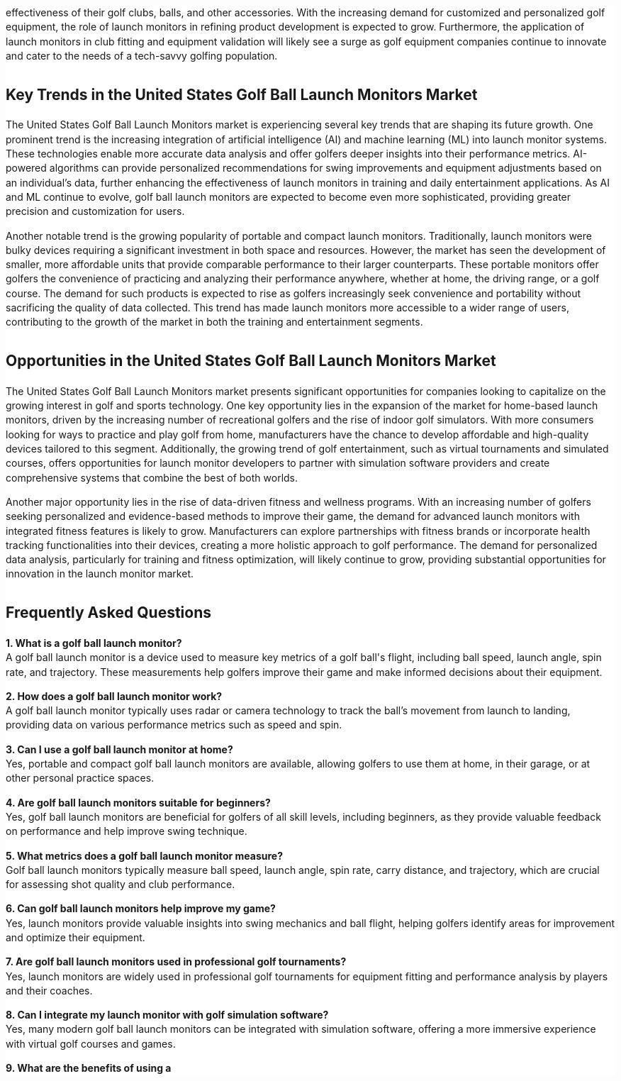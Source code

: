 effectiveness of their golf clubs, balls, and other accessories. With the increasing demand for customized and personalized golf equipment, the role of launch monitors in refining product development is expected to grow. Furthermore, the application of launch monitors in club fitting and equipment validation will likely see a surge as golf equipment companies continue to innovate and cater to the needs of a tech-savvy golfing population.</p> <h2>Key Trends in the United States Golf Ball Launch Monitors Market</h2> <p>The United States Golf Ball Launch Monitors market is experiencing several key trends that are shaping its future growth. One prominent trend is the increasing integration of artificial intelligence (AI) and machine learning (ML) into launch monitor systems. These technologies enable more accurate data analysis and offer golfers deeper insights into their performance metrics. AI-powered algorithms can provide personalized recommendations for swing improvements and equipment adjustments based on an individual’s data, further enhancing the effectiveness of launch monitors in training and daily entertainment applications. As AI and ML continue to evolve, golf ball launch monitors are expected to become even more sophisticated, providing greater precision and customization for users.</p> <p>Another notable trend is the growing popularity of portable and compact launch monitors. Traditionally, launch monitors were bulky devices requiring a significant investment in both space and resources. However, the market has seen the development of smaller, more affordable units that provide comparable performance to their larger counterparts. These portable monitors offer golfers the convenience of practicing and analyzing their performance anywhere, whether at home, the driving range, or a golf course. The demand for such products is expected to rise as golfers increasingly seek convenience and portability without sacrificing the quality of data collected. This trend has made launch monitors more accessible to a wider range of users, contributing to the growth of the market in both the training and entertainment segments.</p> <h2>Opportunities in the United States Golf Ball Launch Monitors Market</h2> <p>The United States Golf Ball Launch Monitors market presents significant opportunities for companies looking to capitalize on the growing interest in golf and sports technology. One key opportunity lies in the expansion of the market for home-based launch monitors, driven by the increasing number of recreational golfers and the rise of indoor golf simulators. With more consumers looking for ways to practice and play golf from home, manufacturers have the chance to develop affordable and high-quality devices tailored to this segment. Additionally, the growing trend of golf entertainment, such as virtual tournaments and simulated courses, offers opportunities for launch monitor developers to partner with simulation software providers and create comprehensive systems that combine the best of both worlds.</p> <p>Another major opportunity lies in the rise of data-driven fitness and wellness programs. With an increasing number of golfers seeking personalized and evidence-based methods to improve their game, the demand for advanced launch monitors with integrated fitness features is likely to grow. Manufacturers can explore partnerships with fitness brands or incorporate health tracking functionalities into their devices, creating a more holistic approach to golf performance. The demand for personalized data analysis, particularly for training and fitness optimization, will likely continue to grow, providing substantial opportunities for innovation in the launch monitor market.</p> <h2>Frequently Asked Questions</h2> <p><strong>1. What is a golf ball launch monitor?</strong><br> A golf ball launch monitor is a device used to measure key metrics of a golf ball's flight, including ball speed, launch angle, spin rate, and trajectory. These measurements help golfers improve their game and make informed decisions about their equipment.</p> <p><strong>2. How does a golf ball launch monitor work?</strong><br> A golf ball launch monitor typically uses radar or camera technology to track the ball’s movement from launch to landing, providing data on various performance metrics such as speed and spin.</p> <p><strong>3. Can I use a golf ball launch monitor at home?</strong><br> Yes, portable and compact golf ball launch monitors are available, allowing golfers to use them at home, in their garage, or at other personal practice spaces.</p> <p><strong>4. Are golf ball launch monitors suitable for beginners?</strong><br> Yes, golf ball launch monitors are beneficial for golfers of all skill levels, including beginners, as they provide valuable feedback on performance and help improve swing technique.</p> <p><strong>5. What metrics does a golf ball launch monitor measure?</strong><br> Golf ball launch monitors typically measure ball speed, launch angle, spin rate, carry distance, and trajectory, which are crucial for assessing shot quality and club performance.</p> <p><strong>6. Can golf ball launch monitors help improve my game?</strong><br> Yes, launch monitors provide valuable insights into swing mechanics and ball flight, helping golfers identify areas for improvement and optimize their equipment.</p> <p><strong>7. Are golf ball launch monitors used in professional golf tournaments?</strong><br> Yes, launch monitors are widely used in professional golf tournaments for equipment fitting and performance analysis by players and their coaches.</p> <p><strong>8. Can I integrate my launch monitor with golf simulation software?</strong><br> Yes, many modern golf ball launch monitors can be integrated with simulation software, offering a more immersive experience with virtual golf courses and games.</p> <p><strong>9. What are the benefits of using a